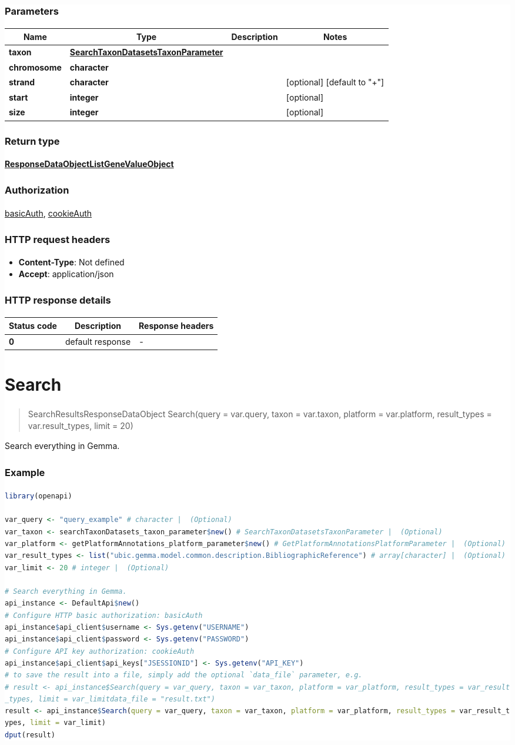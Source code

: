 ### Parameters

Name | Type | Description  | Notes
------------- | ------------- | ------------- | -------------
 **taxon** | [**SearchTaxonDatasetsTaxonParameter**](.md)|  | 
 **chromosome** | **character**|  | 
 **strand** | **character**|  | [optional] [default to &quot;+&quot;]
 **start** | **integer**|  | [optional] 
 **size** | **integer**|  | [optional] 

### Return type

[**ResponseDataObjectListGeneValueObject**](ResponseDataObjectListGeneValueObject.md)

### Authorization

[basicAuth](../README.md#basicAuth), [cookieAuth](../README.md#cookieAuth)

### HTTP request headers

 - **Content-Type**: Not defined
 - **Accept**: application/json

### HTTP response details
| Status code | Description | Response headers |
|-------------|-------------|------------------|
| **0** | default response |  -  |

# **Search**
> SearchResultsResponseDataObject Search(query = var.query, taxon = var.taxon, platform = var.platform, result_types = var.result_types, limit = 20)

Search everything in Gemma.

### Example
```R
library(openapi)

var_query <- "query_example" # character |  (Optional)
var_taxon <- searchTaxonDatasets_taxon_parameter$new() # SearchTaxonDatasetsTaxonParameter |  (Optional)
var_platform <- getPlatformAnnotations_platform_parameter$new() # GetPlatformAnnotationsPlatformParameter |  (Optional)
var_result_types <- list("ubic.gemma.model.common.description.BibliographicReference") # array[character] |  (Optional)
var_limit <- 20 # integer |  (Optional)

# Search everything in Gemma.
api_instance <- DefaultApi$new()
# Configure HTTP basic authorization: basicAuth
api_instance$api_client$username <- Sys.getenv("USERNAME")
api_instance$api_client$password <- Sys.getenv("PASSWORD")
# Configure API key authorization: cookieAuth
api_instance$api_client$api_keys["JSESSIONID"] <- Sys.getenv("API_KEY")
# to save the result into a file, simply add the optional `data_file` parameter, e.g.
# result <- api_instance$Search(query = var_query, taxon = var_taxon, platform = var_platform, result_types = var_result_types, limit = var_limitdata_file = "result.txt")
result <- api_instance$Search(query = var_query, taxon = var_taxon, platform = var_platform, result_types = var_result_types, limit = var_limit)
dput(result)
```
